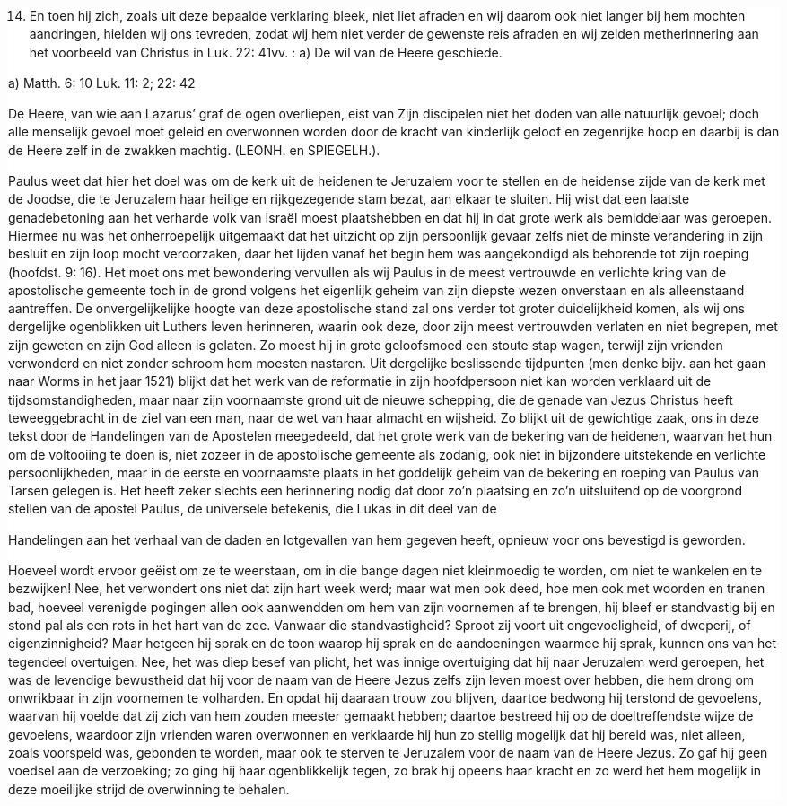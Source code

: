 14. En toen hij zich, zoals uit deze bepaalde verklaring bleek, niet liet afraden en wij daarom ook niet langer bij hem mochten aandringen, hielden wij ons tevreden, zodat wij hem niet verder de gewenste reis afraden en wij zeiden metherinnering aan het voorbeeld van Christus in Luk. 22: 41vv. : a) De wil van de Heere geschiede.

a) Matth. 6: 10 Luk. 11: 2; 22: 42

De Heere, van wie aan Lazarus’ graf de ogen overliepen, eist van Zijn discipelen niet het doden van alle natuurlijk gevoel; doch alle menselijk gevoel moet geleid en overwonnen worden door de kracht van kinderlijk geloof en zegenrijke hoop en daarbij is dan de Heere zelf in de zwakken machtig. (LEONH. en SPIEGELH.).

Paulus weet dat hier het doel was om de kerk uit de heidenen te Jeruzalem voor te stellen en de heidense zijde van de kerk met de Joodse, die te Jeruzalem haar heilige en rijkgezegende stam bezat, aan elkaar te sluiten. Hij wist dat een laatste genadebetoning aan het verharde volk van Israël moest plaatshebben en dat hij in dat grote werk als bemiddelaar was geroepen. Hiermee nu was het onherroepelijk uitgemaakt dat het uitzicht op zijn persoonlijk gevaar zelfs niet de minste verandering in zijn besluit en zijn loop mocht veroorzaken, daar het lijden vanaf het begin hem was aangekondigd als behorende tot zijn roeping (hoofdst. 9: 16). Het moet ons met bewondering vervullen als wij Paulus in de meest vertrouwde en verlichte kring van de apostolische gemeente toch in de grond volgens het eigenlijk geheim van zijn diepste wezen onverstaan en als alleenstaand aantreffen. De onvergelijkelijke hoogte van deze apostolische stand zal ons verder tot groter duidelijkheid komen, als wij ons dergelijke ogenblikken uit Luthers leven herinneren, waarin ook deze, door zijn meest vertrouwden verlaten en niet begrepen, met zijn geweten en zijn God alleen is gelaten. Zo moest hij in grote geloofsmoed een stoute stap wagen, terwijl zijn vrienden verwonderd en niet zonder schroom hem moesten nastaren. Uit dergelijke beslissende tijdpunten (men denke bijv. aan het gaan naar Worms in het jaar 1521) blijkt dat het werk van de reformatie in zijn hoofdpersoon niet kan worden verklaard uit de tijdsomstandigheden, maar naar zijn voornaamste grond uit de nieuwe schepping, die de genade van Jezus Christus heeft teweeggebracht in de ziel van een man, naar de wet van haar almacht en wijsheid. Zo blijkt uit de gewichtige zaak, ons in deze tekst door de Handelingen van de Apostelen meegedeeld, dat het grote werk van de bekering van de heidenen, waarvan het hun om de voltooiing te doen is, niet zozeer in de apostolische gemeente als zodanig, ook niet in bijzondere uitstekende en verlichte persoonlijkheden, maar in de eerste en voornaamste plaats in het goddelijk geheim van de bekering en roeping van Paulus van Tarsen gelegen is. Het heeft zeker slechts een herinnering nodig dat door zo’n plaatsing en zo’n uitsluitend op de voorgrond stellen van de apostel Paulus, de universele betekenis, die Lukas in dit deel van de

Handelingen aan het verhaal van de daden en lotgevallen van hem gegeven heeft, opnieuw voor ons bevestigd is geworden.

Hoeveel wordt ervoor geëist om ze te weerstaan, om in die bange dagen niet kleinmoedig te worden, om niet te wankelen en te bezwijken! Nee, het verwondert ons niet dat zijn hart week werd; maar wat men ook deed, hoe men ook met woorden en tranen bad, hoeveel verenigde pogingen allen ook aanwendden om hem van zijn voornemen af te brengen, hij bleef er standvastig bij en stond pal als een rots in het hart van de zee. Vanwaar die standvastigheid? Sproot zij voort uit ongevoeligheid, of dweperij, of eigenzinnigheid? Maar hetgeen hij sprak en de toon waarop hij sprak en de aandoeningen waarmee hij sprak, kunnen ons van het tegendeel overtuigen. Nee, het was diep besef van plicht, het was innige overtuiging dat hij naar Jeruzalem werd geroepen, het was de levendige bewustheid dat hij voor de naam van de Heere Jezus zelfs zijn leven moest over hebben, die hem drong om onwrikbaar in zijn voornemen te volharden. En opdat hij daaraan trouw zou blijven, daartoe bedwong hij terstond de gevoelens, waarvan hij voelde dat zij zich van hem zouden meester gemaakt hebben; daartoe bestreed hij op de doeltreffendste wijze de gevoelens, waardoor zijn vrienden waren overwonnen en verklaarde hij hun zo stellig mogelijk dat hij bereid was, niet alleen, zoals voorspeld was, gebonden te worden, maar ook te sterven te Jeruzalem voor de naam van de Heere Jezus. Zo gaf hij geen voedsel aan de verzoeking; zo ging hij haar ogenblikkelijk tegen, zo brak hij opeens haar kracht en zo werd het hem mogelijk in deze moeilijke strijd de overwinning te behalen.
